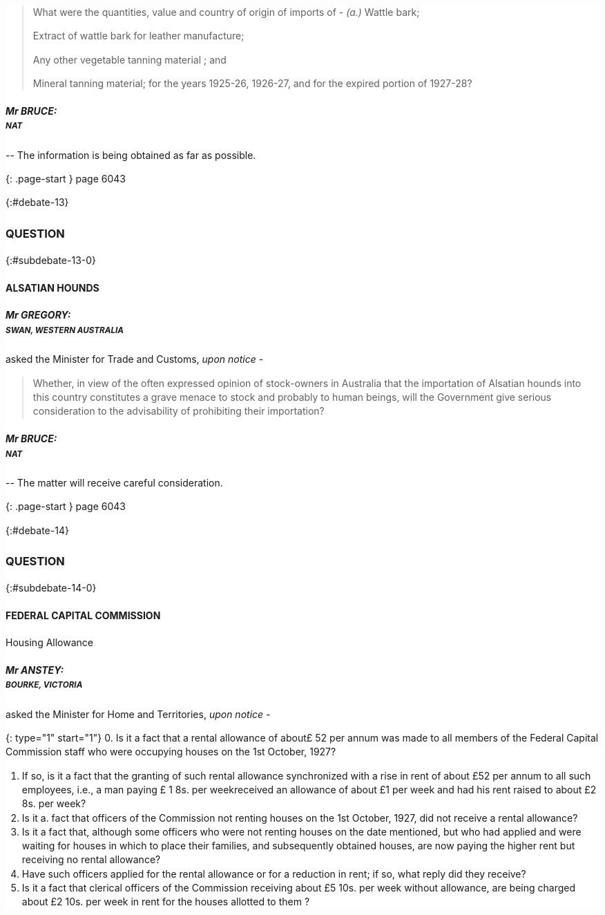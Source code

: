   >What were the quantities, value and country of origin of imports of -  *(a.)*  Wattle bark; 
  >
  >Extract of wattle bark for leather manufacture; 
  >
  >Any other vegetable tanning material ; and 
  >
  >Mineral tanning material;  for the years 1925-26, 1926-27, and for the  expired portion of 1927-28? 

##### Mr BRUCE:<br><small class="text-muted">NAT</small>

-- The information is being obtained as far as possible. 

{: .page-start }
page 6043

{:#debate-13}
### QUESTION

{:#subdebate-13-0}
#### ALSATIAN HOUNDS

##### Mr GREGORY:<br><small class="text-muted">SWAN, WESTERN AUSTRALIA</small>

asked the Minister for Trade and Customs,  *upon notice -* 

  >Whether, in view of the often expressed opinion of stock-owners in Australia that the importation of Alsatian hounds into this country constitutes a grave menace to stock and probably to human beings, will the Government give serious consideration to the advisability of prohibiting their importation? 

##### Mr BRUCE:<br><small class="text-muted">NAT</small>

-- The matter will receive careful consideration. 

{: .page-start }
page 6043

{:#debate-14}
### QUESTION

{:#subdebate-14-0}
#### FEDERAL CAPITAL COMMISSION

Housing Allowance

##### Mr ANSTEY:<br><small class="text-muted">BOURKE, VICTORIA</small>

asked the Minister for Home and Territories,  *upon notice -* 

{: type="1" start="1"}
0. Is it a fact that a rental allowance of about£ 52 per annum was made to all members of the Federal Capital Commission staff who were occupying houses on the 1st October, 1927? 
1. If so, is it a fact that the granting of such rental allowance synchronized with a rise in rent of about £52 per annum to all such employees, i.e., a man paying £ 1 8s. per weekreceived an allowance of about £1 per week and had his rent raised to about £2 8s. per week? 
2. Is it a. fact that officers of the Commission not renting houses on the 1st October, 1927, did not receive a rental allowance? 
3. Is it a fact that, although some officers who were not renting houses on the date mentioned, but who had applied and were waiting for houses in which to place their families, and subsequently obtained houses, are now paying the higher rent but receiving no rental allowance? 
4. Have such officers applied for the rental allowance or for a reduction in rent; if so, what reply did they receive? 
5. Is it a fact that clerical officers of the Commission receiving about £5 10s. per week without allowance, are being charged about £2 10s. per week in rent for the houses allotted to them ? 